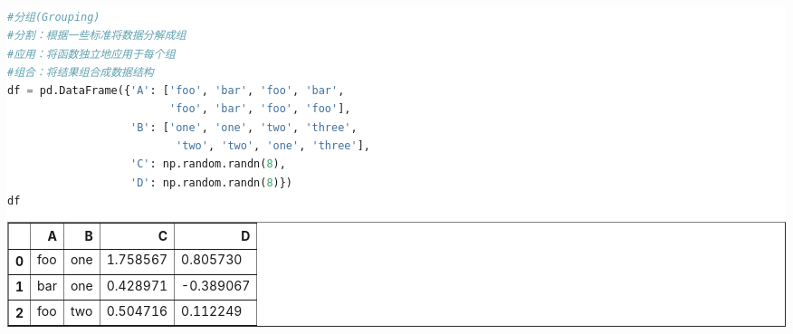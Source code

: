 </table>
</div>




```python
#分组(Grouping)
#分割：根据一些标准将数据分解成组
#应用：将函数独立地应用于每个组
#组合：将结果组合成数据结构
df = pd.DataFrame({'A': ['foo', 'bar', 'foo', 'bar',
                         'foo', 'bar', 'foo', 'foo'],
                   'B': ['one', 'one', 'two', 'three',
                          'two', 'two', 'one', 'three'],
                   'C': np.random.randn(8),
                   'D': np.random.randn(8)})
df
```




<div>
<style>
    .dataframe thead tr:only-child th {
        text-align: right;
    }

    .dataframe thead th {
        text-align: left;
    }

    .dataframe tbody tr th {
        vertical-align: top;
    }
</style>
<table border="1" class="dataframe">
  <thead>
    <tr style="text-align: right;">
      <th></th>
      <th>A</th>
      <th>B</th>
      <th>C</th>
      <th>D</th>
    </tr>
  </thead>
  <tbody>
    <tr>
      <th>0</th>
      <td>foo</td>
      <td>one</td>
      <td>1.758567</td>
      <td>0.805730</td>
    </tr>
    <tr>
      <th>1</th>
      <td>bar</td>
      <td>one</td>
      <td>0.428971</td>
      <td>-0.389067</td>
    </tr>
    <tr>
      <th>2</th>
      <td>foo</td>
      <td>two</td>
      <td>0.504716</td>
      <td>0.112249</td>